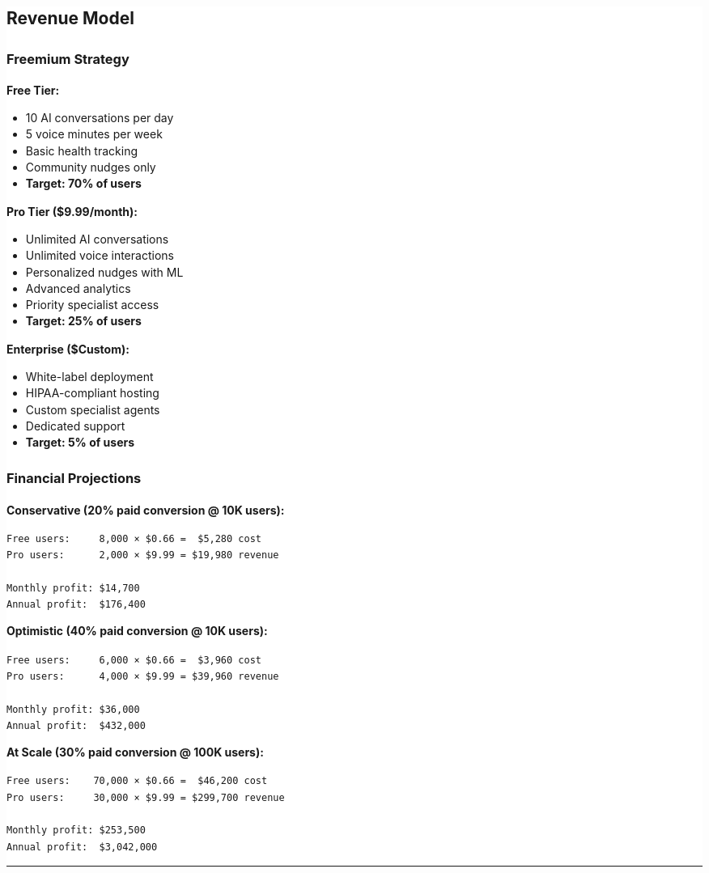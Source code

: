
## Revenue Model

### Freemium Strategy

**Free Tier:**
- 10 AI conversations per day
- 5 voice minutes per week
- Basic health tracking
- Community nudges only
- **Target: 70% of users**

**Pro Tier ($9.99/month):**
- Unlimited AI conversations
- Unlimited voice interactions
- Personalized nudges with ML
- Advanced analytics
- Priority specialist access
- **Target: 25% of users**

**Enterprise ($Custom):**
- White-label deployment
- HIPAA-compliant hosting
- Custom specialist agents
- Dedicated support
- **Target: 5% of users**

### Financial Projections

**Conservative (20% paid conversion @ 10K users):**
```
Free users:     8,000 × $0.66 =  $5,280 cost
Pro users:      2,000 × $9.99 = $19,980 revenue

Monthly profit: $14,700
Annual profit:  $176,400
```

**Optimistic (40% paid conversion @ 10K users):**
```
Free users:     6,000 × $0.66 =  $3,960 cost
Pro users:      4,000 × $9.99 = $39,960 revenue

Monthly profit: $36,000
Annual profit:  $432,000
```

**At Scale (30% paid conversion @ 100K users):**
```
Free users:    70,000 × $0.66 =  $46,200 cost
Pro users:     30,000 × $9.99 = $299,700 revenue

Monthly profit: $253,500
Annual profit:  $3,042,000
```

---